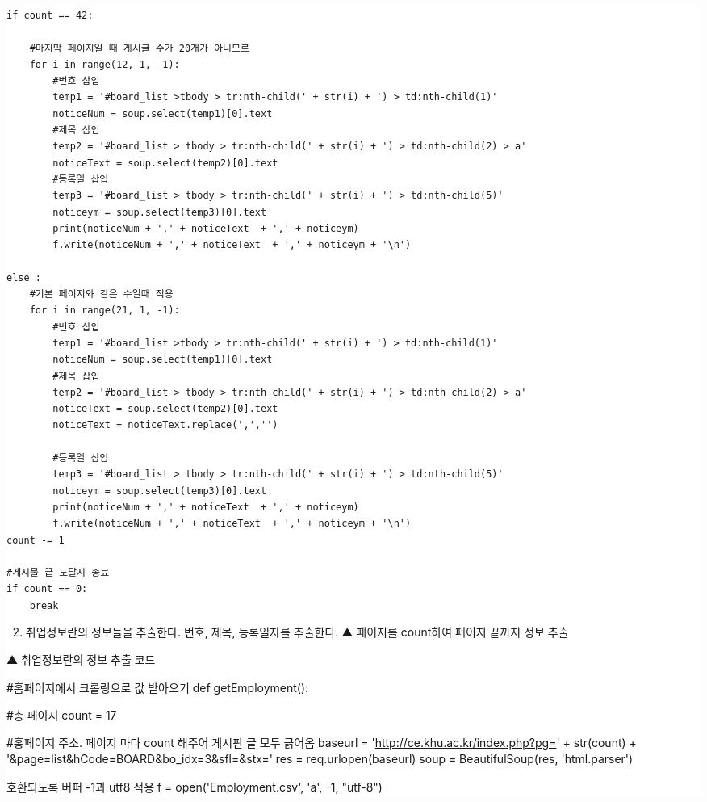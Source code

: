     if count == 42:

        #마지막 페이지일 때 게시글 수가 20개가 아니므로
        for i in range(12, 1, -1):
            #번호 삽입
            temp1 = '#board_list >tbody > tr:nth-child(' + str(i) + ') > td:nth-child(1)'
            noticeNum = soup.select(temp1)[0].text
            #제목 삽입
            temp2 = '#board_list > tbody > tr:nth-child(' + str(i) + ') > td:nth-child(2) > a'
            noticeText = soup.select(temp2)[0].text
            #등록일 삽입
            temp3 = '#board_list > tbody > tr:nth-child(' + str(i) + ') > td:nth-child(5)'
            noticeym = soup.select(temp3)[0].text
            print(noticeNum + ',' + noticeText  + ',' + noticeym)
            f.write(noticeNum + ',' + noticeText  + ',' + noticeym + '\n')

    else :
        #기본 페이지와 같은 수일때 적용
        for i in range(21, 1, -1):
            #번호 삽입
            temp1 = '#board_list >tbody > tr:nth-child(' + str(i) + ') > td:nth-child(1)'
            noticeNum = soup.select(temp1)[0].text
            #제목 삽입
            temp2 = '#board_list > tbody > tr:nth-child(' + str(i) + ') > td:nth-child(2) > a'
            noticeText = soup.select(temp2)[0].text
            noticeText = noticeText.replace(',','')

            #등록일 삽입
            temp3 = '#board_list > tbody > tr:nth-child(' + str(i) + ') > td:nth-child(5)'
            noticeym = soup.select(temp3)[0].text
            print(noticeNum + ',' + noticeText  + ',' + noticeym)
            f.write(noticeNum + ',' + noticeText  + ',' + noticeym + '\n')
    count -= 1

    #게시물 끝 도달시 종료
    if count == 0:
        break


2. 취업정보란의 정보들을 추출한다. 번호, 제목, 등록일자를 추출한다.
▲ 페이지를 count하여 페이지 끝까지 정보 추출

▲ 취업정보란의 정보 추출 코드

#홈페이지에서 크롤링으로 값 받아오기 def getEmployment():

#총 페이지
count = 17

#홍페이지 주소. 페이지 마다 count 해주어 게시판 글 모두 긁어옴
baseurl = 'http://ce.khu.ac.kr/index.php?pg=' + str(count) + '&page=list&hCode=BOARD&bo_idx=3&sfl=&stx='
res = req.urlopen(baseurl)
soup = BeautifulSoup(res, 'html.parser')

호환되도록 버퍼 -1과 utf8 적용
f = open('Employment.csv', 'a', -1, "utf-8")
